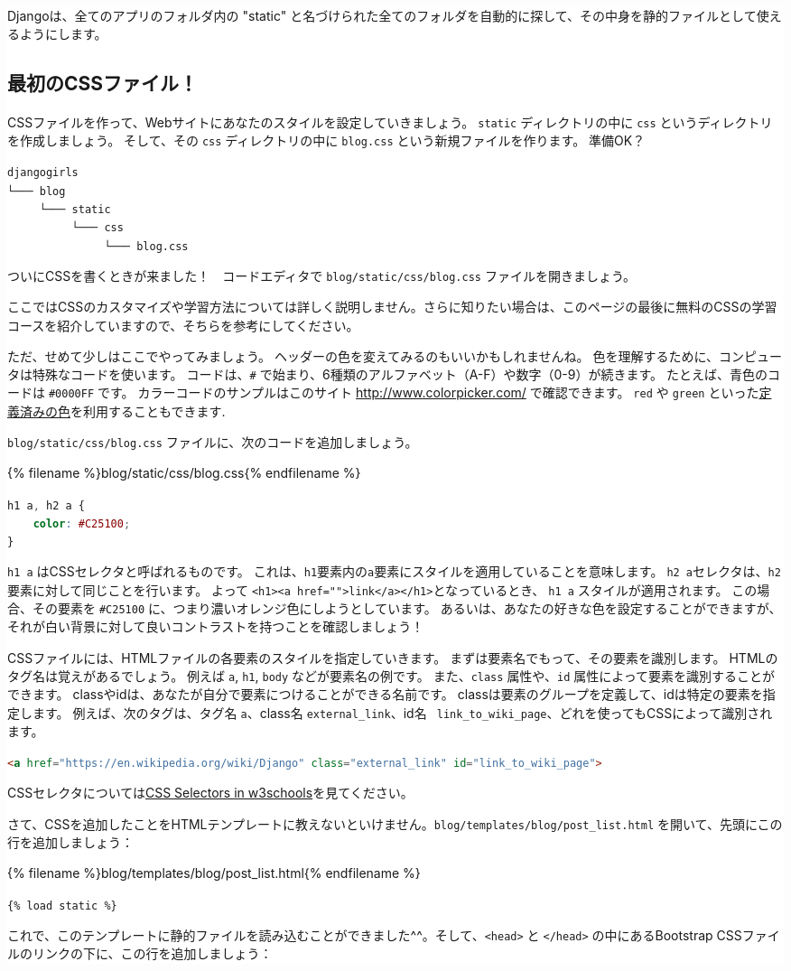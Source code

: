 
Djangoは、全てのアプリのフォルダ内の "static" と名づけられた全てのフォルダを自動的に探して、その中身を静的ファイルとして使えるようにします。

## 最初のCSSファイル！

CSSファイルを作って、Webサイトにあなたのスタイルを設定していきましょう。 `static` ディレクトリの中に `css` というディレクトリを作成しましょう。 そして、その `css` ディレクトリの中に `blog.css` という新規ファイルを作ります。 準備OK？

    djangogirls
    └─── blog
         └─── static
              └─── css
                   └─── blog.css
    

ついにCSSを書くときが来ました！　コードエディタで `blog/static/css/blog.css` ファイルを開きましょう。

ここではCSSのカスタマイズや学習方法については詳しく説明しません。さらに知りたい場合は、このページの最後に無料のCSSの学習コースを紹介していますので、そちらを参考にしてください。

ただ、せめて少しはここでやってみましょう。 ヘッダーの色を変えてみるのもいいかもしれませんね。 色を理解するために、コンピュータは特殊なコードを使います。 コードは、`#` で始まり、6種類のアルファベット（A-F）や数字（0-9）が続きます。 たとえば、青色のコードは `#0000FF` です。 カラーコードのサンプルはこのサイト http://www.colorpicker.com/ で確認できます。 `red` や `green` といった[定義済みの色](http://www.w3schools.com/colors/colors_names.asp)を利用することもできます.

`blog/static/css/blog.css` ファイルに、次のコードを追加しましょう。

{% filename %}blog/static/css/blog.css{% endfilename %}

```css
h1 a, h2 a {
    color: #C25100;
}

```

`h1 a` はCSSセレクタと呼ばれるものです。 これは、`h1`要素内の`a`要素にスタイルを適用していることを意味します。 `h2 a`セレクタは、`h2`要素に対して同じことを行います。 よって `<h1><a href="">link</a></h1>`となっているとき、 `h1 a` スタイルが適用されます。 この場合、その要素を `#C25100` に、つまり濃いオレンジ色にしようとしています。 あるいは、あなたの好きな色を設定することができますが、それが白い背景に対して良いコントラストを持つことを確認しましょう！

CSSファイルには、HTMLファイルの各要素のスタイルを指定していきます。 まずは要素名でもって、その要素を識別します。 HTMLのタグ名は覚えがあるでしょう。 例えば `a`, `h1`, `body` などが要素名の例です。 また、`class` 属性や、`id` 属性によって要素を識別することができます。 classやidは、あなたが自分で要素につけることができる名前です。 classは要素のグループを定義して、idは特定の要素を指定します。 例えば、次のタグは、タグ名 `a`、class名 `external_link`、id名 ` link_to_wiki_page`、どれを使ってもCSSによって識別されます。

```html
<a href="https://en.wikipedia.org/wiki/Django" class="external_link" id="link_to_wiki_page">
```

CSSセレクタについては[CSS Selectors in w3schools](http://www.w3schools.com/cssref/css_selectors.asp)を見てください。

さて、CSSを追加したことをHTMLテンプレートに教えないといけません。`blog/templates/blog/post_list.html` を開いて、先頭にこの行を追加しましょう：

{% filename %}blog/templates/blog/post_list.html{% endfilename %}

```html
{% load static %}
```

これで、このテンプレートに静的ファイルを読み込むことができました^^。そして、`<head>` と `</head>` の中にあるBootstrap CSSファイルのリンクの下に、この行を追加しましょう：
